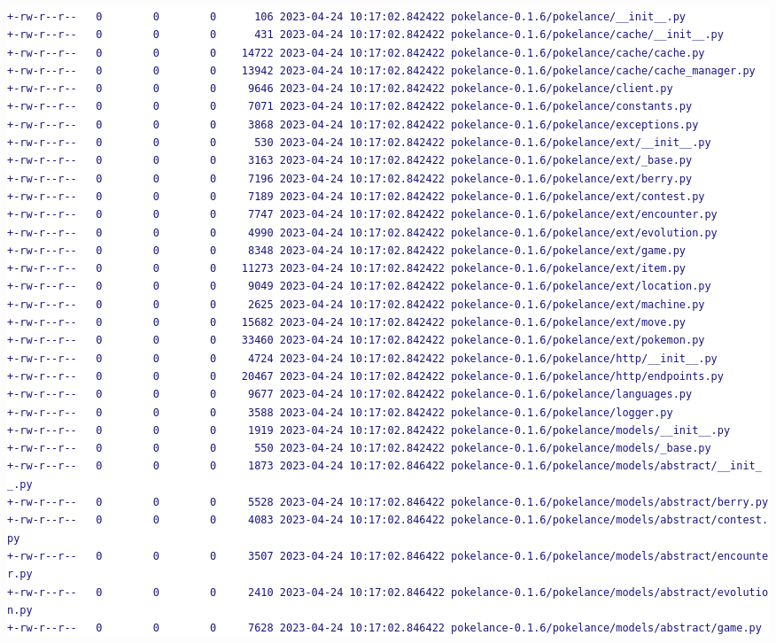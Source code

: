 ```diff
+-rw-r--r--   0        0        0      106 2023-04-24 10:17:02.842422 pokelance-0.1.6/pokelance/__init__.py
+-rw-r--r--   0        0        0      431 2023-04-24 10:17:02.842422 pokelance-0.1.6/pokelance/cache/__init__.py
+-rw-r--r--   0        0        0    14722 2023-04-24 10:17:02.842422 pokelance-0.1.6/pokelance/cache/cache.py
+-rw-r--r--   0        0        0    13942 2023-04-24 10:17:02.842422 pokelance-0.1.6/pokelance/cache/cache_manager.py
+-rw-r--r--   0        0        0     9646 2023-04-24 10:17:02.842422 pokelance-0.1.6/pokelance/client.py
+-rw-r--r--   0        0        0     7071 2023-04-24 10:17:02.842422 pokelance-0.1.6/pokelance/constants.py
+-rw-r--r--   0        0        0     3868 2023-04-24 10:17:02.842422 pokelance-0.1.6/pokelance/exceptions.py
+-rw-r--r--   0        0        0      530 2023-04-24 10:17:02.842422 pokelance-0.1.6/pokelance/ext/__init__.py
+-rw-r--r--   0        0        0     3163 2023-04-24 10:17:02.842422 pokelance-0.1.6/pokelance/ext/_base.py
+-rw-r--r--   0        0        0     7196 2023-04-24 10:17:02.842422 pokelance-0.1.6/pokelance/ext/berry.py
+-rw-r--r--   0        0        0     7189 2023-04-24 10:17:02.842422 pokelance-0.1.6/pokelance/ext/contest.py
+-rw-r--r--   0        0        0     7747 2023-04-24 10:17:02.842422 pokelance-0.1.6/pokelance/ext/encounter.py
+-rw-r--r--   0        0        0     4990 2023-04-24 10:17:02.842422 pokelance-0.1.6/pokelance/ext/evolution.py
+-rw-r--r--   0        0        0     8348 2023-04-24 10:17:02.842422 pokelance-0.1.6/pokelance/ext/game.py
+-rw-r--r--   0        0        0    11273 2023-04-24 10:17:02.842422 pokelance-0.1.6/pokelance/ext/item.py
+-rw-r--r--   0        0        0     9049 2023-04-24 10:17:02.842422 pokelance-0.1.6/pokelance/ext/location.py
+-rw-r--r--   0        0        0     2625 2023-04-24 10:17:02.842422 pokelance-0.1.6/pokelance/ext/machine.py
+-rw-r--r--   0        0        0    15682 2023-04-24 10:17:02.842422 pokelance-0.1.6/pokelance/ext/move.py
+-rw-r--r--   0        0        0    33460 2023-04-24 10:17:02.842422 pokelance-0.1.6/pokelance/ext/pokemon.py
+-rw-r--r--   0        0        0     4724 2023-04-24 10:17:02.842422 pokelance-0.1.6/pokelance/http/__init__.py
+-rw-r--r--   0        0        0    20467 2023-04-24 10:17:02.842422 pokelance-0.1.6/pokelance/http/endpoints.py
+-rw-r--r--   0        0        0     9677 2023-04-24 10:17:02.842422 pokelance-0.1.6/pokelance/languages.py
+-rw-r--r--   0        0        0     3588 2023-04-24 10:17:02.842422 pokelance-0.1.6/pokelance/logger.py
+-rw-r--r--   0        0        0     1919 2023-04-24 10:17:02.842422 pokelance-0.1.6/pokelance/models/__init__.py
+-rw-r--r--   0        0        0      550 2023-04-24 10:17:02.842422 pokelance-0.1.6/pokelance/models/_base.py
+-rw-r--r--   0        0        0     1873 2023-04-24 10:17:02.846422 pokelance-0.1.6/pokelance/models/abstract/__init__.py
+-rw-r--r--   0        0        0     5528 2023-04-24 10:17:02.846422 pokelance-0.1.6/pokelance/models/abstract/berry.py
+-rw-r--r--   0        0        0     4083 2023-04-24 10:17:02.846422 pokelance-0.1.6/pokelance/models/abstract/contest.py
+-rw-r--r--   0        0        0     3507 2023-04-24 10:17:02.846422 pokelance-0.1.6/pokelance/models/abstract/encounter.py
+-rw-r--r--   0        0        0     2410 2023-04-24 10:17:02.846422 pokelance-0.1.6/pokelance/models/abstract/evolution.py
+-rw-r--r--   0        0        0     7628 2023-04-24 10:17:02.846422 pokelance-0.1.6/pokelance/models/abstract/game.py
```